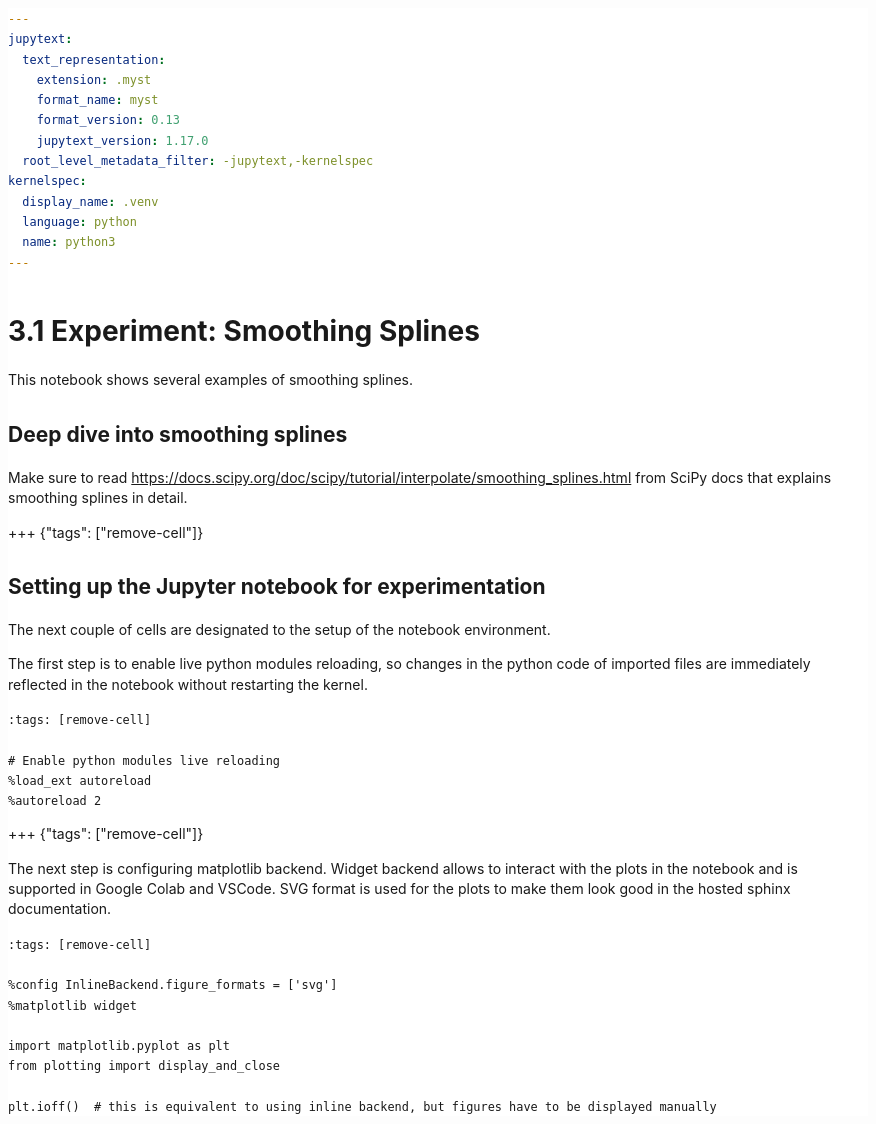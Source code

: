 ```yaml
---
jupytext:
  text_representation:
    extension: .myst
    format_name: myst
    format_version: 0.13
    jupytext_version: 1.17.0
  root_level_metadata_filter: -jupytext,-kernelspec
kernelspec:
  display_name: .venv
  language: python
  name: python3
---
```


# 3.1 Experiment: Smoothing Splines

This notebook shows several examples of smoothing splines.

## Deep dive into smoothing splines

Make sure to read <https://docs.scipy.org/doc/scipy/tutorial/interpolate/smoothing_splines.html> from SciPy docs that explains smoothing splines in detail.

+++ {"tags": ["remove-cell"]}

## Setting up the Jupyter notebook for experimentation

The next couple of cells are designated to the setup of the notebook environment.

The first step is to enable live python modules reloading, so changes in the python code of imported files are immediately reflected in the notebook without restarting the kernel.

```{code-cell} ipython3
:tags: [remove-cell]

# Enable python modules live reloading
%load_ext autoreload
%autoreload 2
```

+++ {"tags": ["remove-cell"]}

The next step is configuring matplotlib backend. Widget backend allows to interact with the plots in the notebook and is supported in Google Colab and VSCode. SVG format is used for the plots to make them look good in the hosted sphinx documentation.

```{code-cell} ipython3
:tags: [remove-cell]

%config InlineBackend.figure_formats = ['svg']
%matplotlib widget

import matplotlib.pyplot as plt
from plotting import display_and_close

plt.ioff()  # this is equivalent to using inline backend, but figures have to be displayed manually
```
